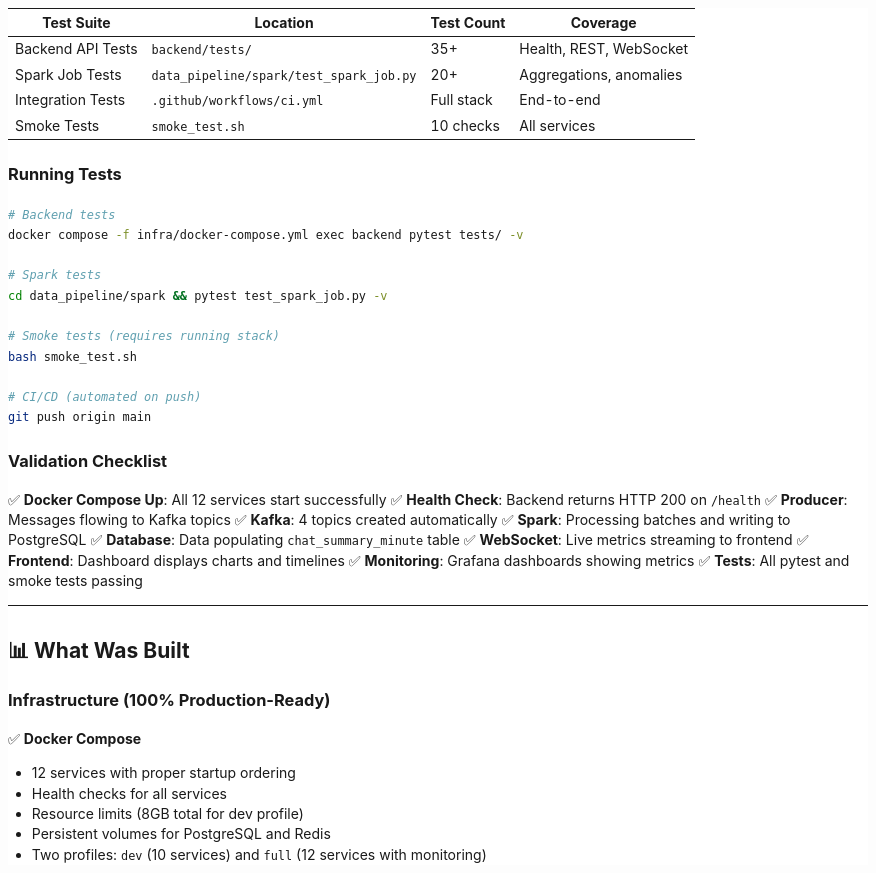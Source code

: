 | Test Suite | Location | Test Count | Coverage |
|------------|----------|------------|----------|
| Backend API Tests | `backend/tests/` | 35+ | Health, REST, WebSocket |
| Spark Job Tests | `data_pipeline/spark/test_spark_job.py` | 20+ | Aggregations, anomalies |
| Integration Tests | `.github/workflows/ci.yml` | Full stack | End-to-end |
| Smoke Tests | `smoke_test.sh` | 10 checks | All services |

### Running Tests

```bash
# Backend tests
docker compose -f infra/docker-compose.yml exec backend pytest tests/ -v

# Spark tests
cd data_pipeline/spark && pytest test_spark_job.py -v

# Smoke tests (requires running stack)
bash smoke_test.sh

# CI/CD (automated on push)
git push origin main
```

### Validation Checklist

✅ **Docker Compose Up**: All 12 services start successfully
✅ **Health Check**: Backend returns HTTP 200 on `/health`
✅ **Producer**: Messages flowing to Kafka topics
✅ **Kafka**: 4 topics created automatically
✅ **Spark**: Processing batches and writing to PostgreSQL
✅ **Database**: Data populating `chat_summary_minute` table
✅ **WebSocket**: Live metrics streaming to frontend
✅ **Frontend**: Dashboard displays charts and timelines
✅ **Monitoring**: Grafana dashboards showing metrics
✅ **Tests**: All pytest and smoke tests passing

---

## 📊 What Was Built

### Infrastructure (100% Production-Ready)

✅ **Docker Compose**
- 12 services with proper startup ordering
- Health checks for all services
- Resource limits (8GB total for dev profile)
- Persistent volumes for PostgreSQL and Redis
- Two profiles: `dev` (10 services) and `full` (12 services with monitoring)
